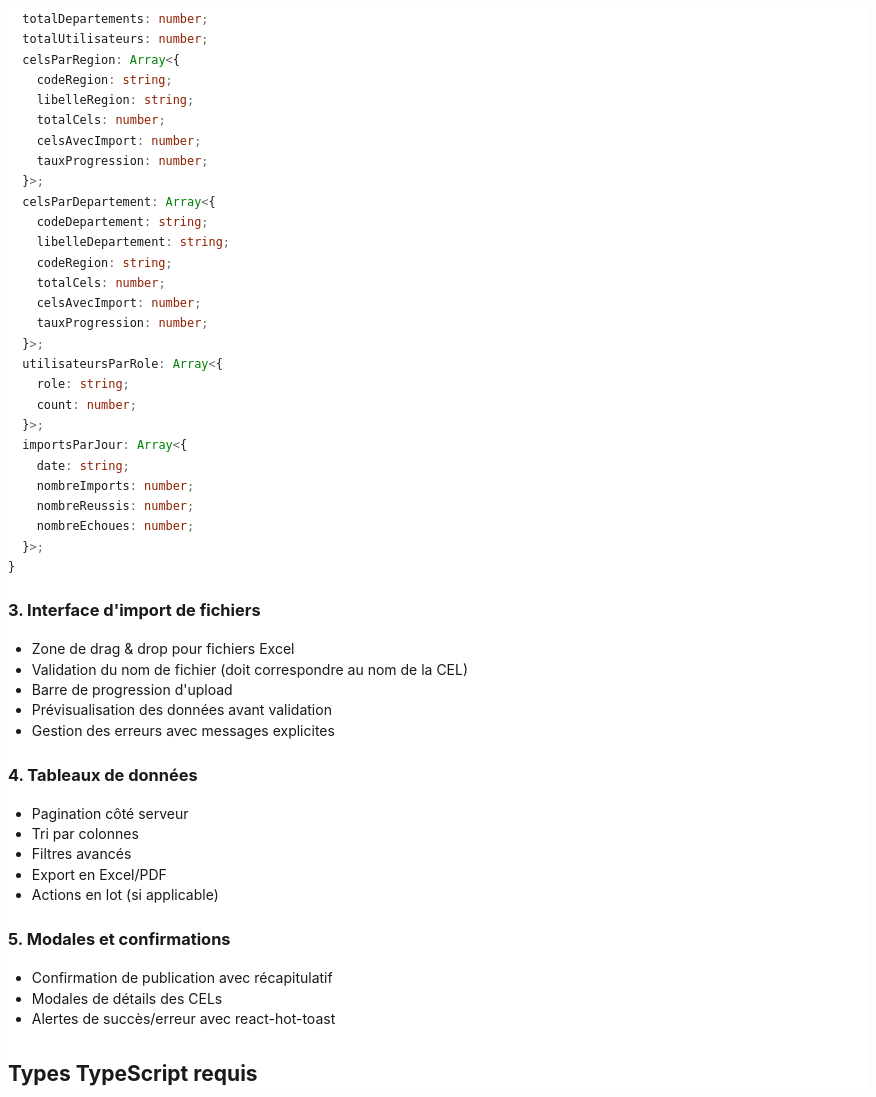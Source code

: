 ```typescript
  totalDepartements: number;
  totalUtilisateurs: number;
  celsParRegion: Array<{
    codeRegion: string;
    libelleRegion: string;
    totalCels: number;
    celsAvecImport: number;
    tauxProgression: number;
  }>;
  celsParDepartement: Array<{
    codeDepartement: string;
    libelleDepartement: string;
    codeRegion: string;
    totalCels: number;
    celsAvecImport: number;
    tauxProgression: number;
  }>;
  utilisateursParRole: Array<{
    role: string;
    count: number;
  }>;
  importsParJour: Array<{
    date: string;
    nombreImports: number;
    nombreReussis: number;
    nombreEchoues: number;
  }>;
}
```

### 3. Interface d'import de fichiers
- Zone de drag & drop pour fichiers Excel
- Validation du nom de fichier (doit correspondre au nom de la CEL)
- Barre de progression d'upload
- Prévisualisation des données avant validation
- Gestion des erreurs avec messages explicites

### 4. Tableaux de données
- Pagination côté serveur
- Tri par colonnes
- Filtres avancés
- Export en Excel/PDF
- Actions en lot (si applicable)

### 5. Modales et confirmations
- Confirmation de publication avec récapitulatif
- Modales de détails des CELs
- Alertes de succès/erreur avec react-hot-toast

## Types TypeScript requis
